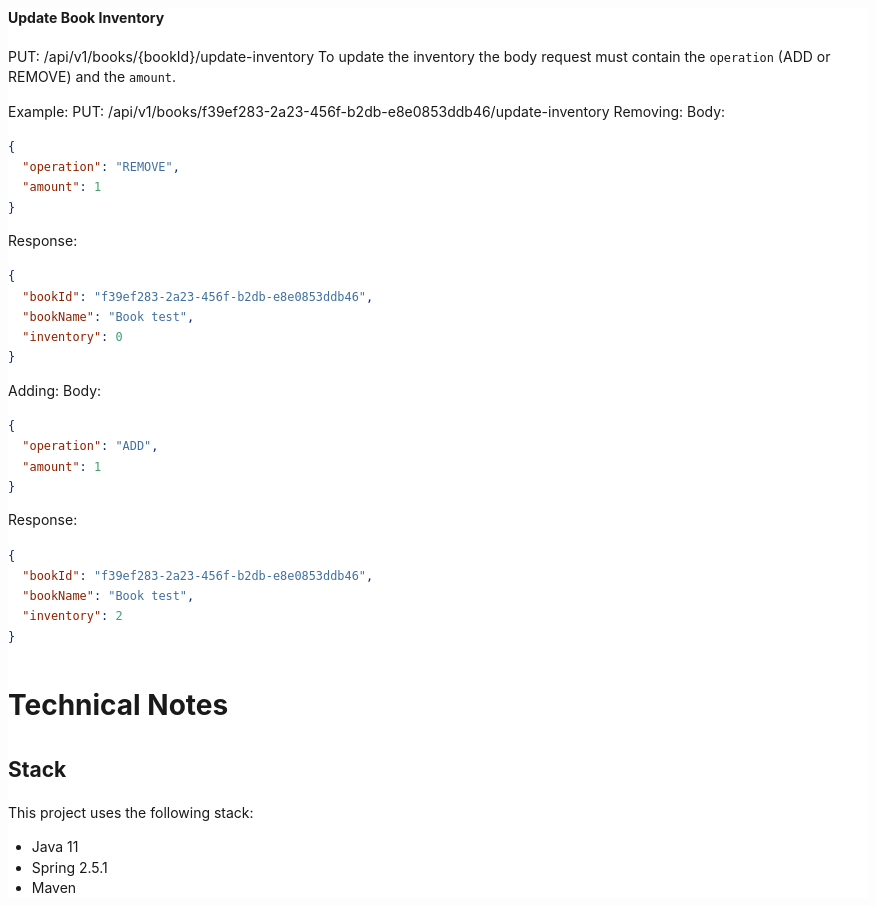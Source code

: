 #### Update Book Inventory

PUT: /api/v1/books/{bookId}/update-inventory
To update the inventory the body request must contain the `operation` (ADD or REMOVE) and the `amount`.

Example:
PUT: /api/v1/books/f39ef283-2a23-456f-b2db-e8e0853ddb46/update-inventory
Removing:
Body:

```json
{
  "operation": "REMOVE",
  "amount": 1
}
```

Response:

```json
{
  "bookId": "f39ef283-2a23-456f-b2db-e8e0853ddb46",
  "bookName": "Book test",
  "inventory": 0
}
```

Adding:
Body:

```json
{
  "operation": "ADD",
  "amount": 1
}
```

Response:

```json
{
  "bookId": "f39ef283-2a23-456f-b2db-e8e0853ddb46",
  "bookName": "Book test",
  "inventory": 2
}
```

# Technical Notes

## Stack

This project uses the following stack:

- Java 11
- Spring 2.5.1
- Maven
